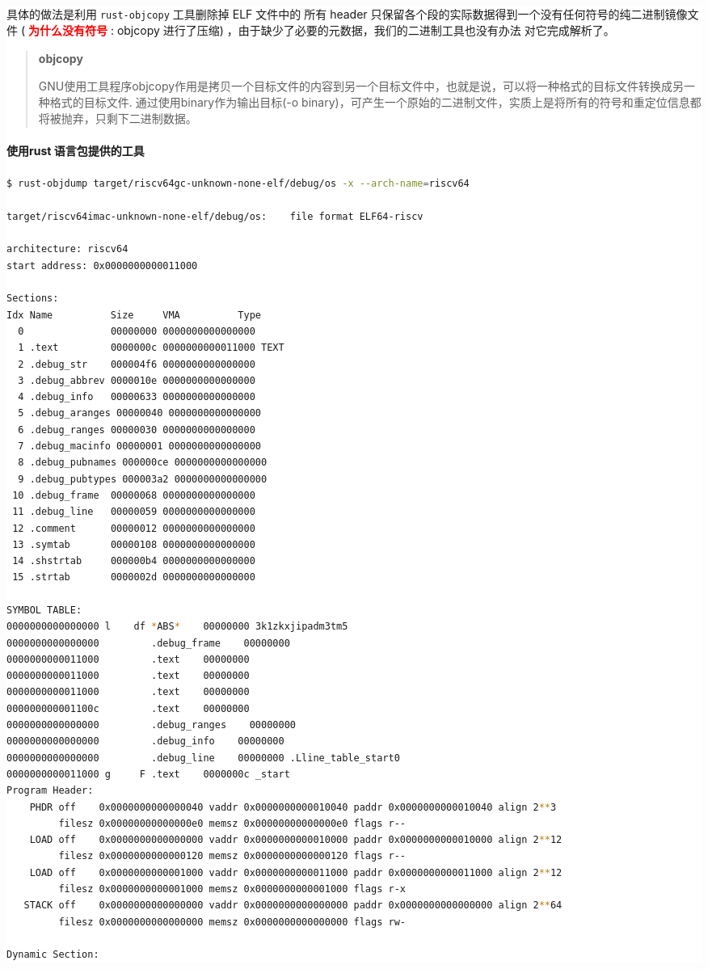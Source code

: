具体的做法是利用 `rust-objcopy` 工具删除掉 ELF 文件中的 所有 header 只保留各个段的实际数据得到一个没有任何符号的纯二进制镜像文件 (<font color=red> **为什么没有符号** </font>: objcopy 进行了压缩) ，由于缺少了必要的元数据，我们的二进制工具也没有办法 对它完成解析了。

> **objcopy**
>
> GNU使用工具程序objcopy作用是拷贝一个目标文件的内容到另一个目标文件中，也就是说，可以将一种格式的目标文件转换成另一种格式的目标文件. 通过使用binary作为输出目标(-o binary)，可产生一个原始的二进制文件，实质上是将所有的符号和重定位信息都将被抛弃，只剩下二进制数据。



#### 使用rust 语言包提供的工具

```bash
$ rust-objdump target/riscv64gc-unknown-none-elf/debug/os -x --arch-name=riscv64

target/riscv64imac-unknown-none-elf/debug/os:    file format ELF64-riscv

architecture: riscv64
start address: 0x0000000000011000

Sections:
Idx Name          Size     VMA          Type
  0               00000000 0000000000000000
  1 .text         0000000c 0000000000011000 TEXT
  2 .debug_str    000004f6 0000000000000000
  3 .debug_abbrev 0000010e 0000000000000000
  4 .debug_info   00000633 0000000000000000
  5 .debug_aranges 00000040 0000000000000000
  6 .debug_ranges 00000030 0000000000000000
  7 .debug_macinfo 00000001 0000000000000000
  8 .debug_pubnames 000000ce 0000000000000000
  9 .debug_pubtypes 000003a2 0000000000000000
 10 .debug_frame  00000068 0000000000000000
 11 .debug_line   00000059 0000000000000000
 12 .comment      00000012 0000000000000000
 13 .symtab       00000108 0000000000000000
 14 .shstrtab     000000b4 0000000000000000
 15 .strtab       0000002d 0000000000000000

SYMBOL TABLE:
0000000000000000 l    df *ABS*    00000000 3k1zkxjipadm3tm5
0000000000000000         .debug_frame    00000000
0000000000011000         .text    00000000
0000000000011000         .text    00000000
0000000000011000         .text    00000000
000000000001100c         .text    00000000
0000000000000000         .debug_ranges    00000000
0000000000000000         .debug_info    00000000
0000000000000000         .debug_line    00000000 .Lline_table_start0
0000000000011000 g     F .text    0000000c _start
Program Header:
    PHDR off    0x0000000000000040 vaddr 0x0000000000010040 paddr 0x0000000000010040 align 2**3
         filesz 0x00000000000000e0 memsz 0x00000000000000e0 flags r--
    LOAD off    0x0000000000000000 vaddr 0x0000000000010000 paddr 0x0000000000010000 align 2**12
         filesz 0x0000000000000120 memsz 0x0000000000000120 flags r--
    LOAD off    0x0000000000001000 vaddr 0x0000000000011000 paddr 0x0000000000011000 align 2**12
         filesz 0x0000000000001000 memsz 0x0000000000001000 flags r-x
   STACK off    0x0000000000000000 vaddr 0x0000000000000000 paddr 0x0000000000000000 align 2**64
         filesz 0x0000000000000000 memsz 0x0000000000000000 flags rw-

Dynamic Section:
```
